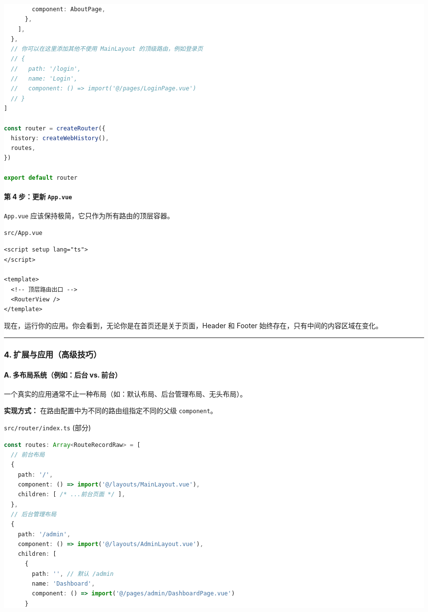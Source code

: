 ```typescript
        component: AboutPage,
      },
    ],
  },
  // 你可以在这里添加其他不使用 MainLayout 的顶级路由，例如登录页
  // {
  //   path: '/login',
  //   name: 'Login',
  //   component: () => import('@/pages/LoginPage.vue')
  // }
]

const router = createRouter({
  history: createWebHistory(),
  routes,
})

export default router
```

#### **第 4 步：更新 `App.vue`**

`App.vue` 应该保持极简，它只作为所有路由的顶层容器。

`src/App.vue`
```vue
<script setup lang="ts">
</script>

<template>
  <!-- 顶层路由出口 -->
  <RouterView />
</template>
```

现在，运行你的应用。你会看到，无论你是在首页还是关于页面，Header 和 Footer 始终存在，只有中间的内容区域在变化。

---

### 4. 扩展与应用（高级技巧）

#### **A. 多布局系统（例如：后台 vs. 前台）**

一个真实的应用通常不止一种布局（如：默认布局、后台管理布局、无头布局）。

**实现方式：** 在路由配置中为不同的路由组指定不同的父级 `component`。

`src/router/index.ts` (部分)
```typescript
const routes: Array<RouteRecordRaw> = [
  // 前台布局
  {
    path: '/',
    component: () => import('@/layouts/MainLayout.vue'),
    children: [ /* ...前台页面 */ ],
  },
  // 后台管理布局
  {
    path: '/admin',
    component: () => import('@/layouts/AdminLayout.vue'),
    children: [
      {
        path: '', // 默认 /admin
        name: 'Dashboard',
        component: () => import('@/pages/admin/DashboardPage.vue')
      }
```